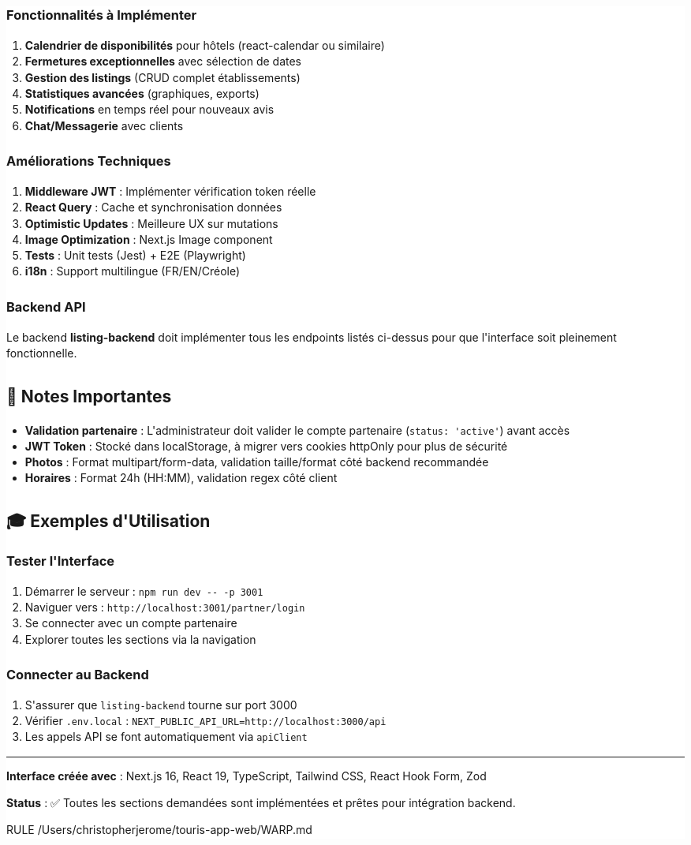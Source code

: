 ### Fonctionnalités à Implémenter
1. **Calendrier de disponibilités** pour hôtels (react-calendar ou similaire)
2. **Fermetures exceptionnelles** avec sélection de dates
3. **Gestion des listings** (CRUD complet établissements)
4. **Statistiques avancées** (graphiques, exports)
5. **Notifications** en temps réel pour nouveaux avis
6. **Chat/Messagerie** avec clients

### Améliorations Techniques
1. **Middleware JWT** : Implémenter vérification token réelle
2. **React Query** : Cache et synchronisation données
3. **Optimistic Updates** : Meilleure UX sur mutations
4. **Image Optimization** : Next.js Image component
5. **Tests** : Unit tests (Jest) + E2E (Playwright)
6. **i18n** : Support multilingue (FR/EN/Créole)

### Backend API
Le backend **listing-backend** doit implémenter tous les endpoints listés ci-dessus pour que l'interface soit pleinement fonctionnelle.

## 📝 Notes Importantes

- **Validation partenaire** : L'administrateur doit valider le compte partenaire (`status: 'active'`) avant accès
- **JWT Token** : Stocké dans localStorage, à migrer vers cookies httpOnly pour plus de sécurité
- **Photos** : Format multipart/form-data, validation taille/format côté backend recommandée
- **Horaires** : Format 24h (HH:MM), validation regex côté client

## 🎓 Exemples d'Utilisation

### Tester l'Interface
1. Démarrer le serveur : `npm run dev -- -p 3001`
2. Naviguer vers : `http://localhost:3001/partner/login`
3. Se connecter avec un compte partenaire
4. Explorer toutes les sections via la navigation

### Connecter au Backend
1. S'assurer que `listing-backend` tourne sur port 3000
2. Vérifier `.env.local` : `NEXT_PUBLIC_API_URL=http://localhost:3000/api`
3. Les appels API se font automatiquement via `apiClient`

---

**Interface créée avec** : Next.js 16, React 19, TypeScript, Tailwind CSS, React Hook Form, Zod

**Status** : ✅ Toutes les sections demandées sont implémentées et prêtes pour intégration backend.

<citations>
<document>
    <document_type>RULE</document_type>
    <document_id>/Users/christopherjerome/touris-app-web/WARP.md</document_id>
</document>
</citations>

